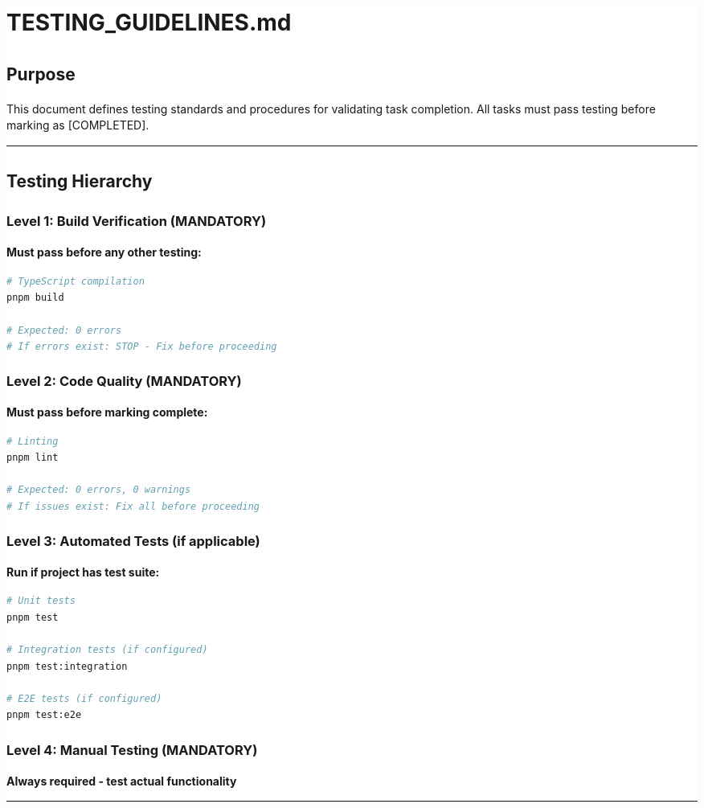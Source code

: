 # TESTING_GUIDELINES.md

## Purpose
This document defines testing standards and procedures for validating task completion. All tasks must pass testing before marking as [COMPLETED].

---

## Testing Hierarchy

### Level 1: Build Verification (MANDATORY)
**Must pass before any other testing:**

```bash
# TypeScript compilation
pnpm build

# Expected: 0 errors
# If errors exist: STOP - Fix before proceeding
```

### Level 2: Code Quality (MANDATORY)
**Must pass before marking complete:**

```bash
# Linting
pnpm lint

# Expected: 0 errors, 0 warnings
# If issues exist: Fix all before proceeding
```

### Level 3: Automated Tests (if applicable)
**Run if project has test suite:**

```bash
# Unit tests
pnpm test

# Integration tests (if configured)
pnpm test:integration

# E2E tests (if configured)
pnpm test:e2e
```

### Level 4: Manual Testing (MANDATORY)
**Always required - test actual functionality**

---
